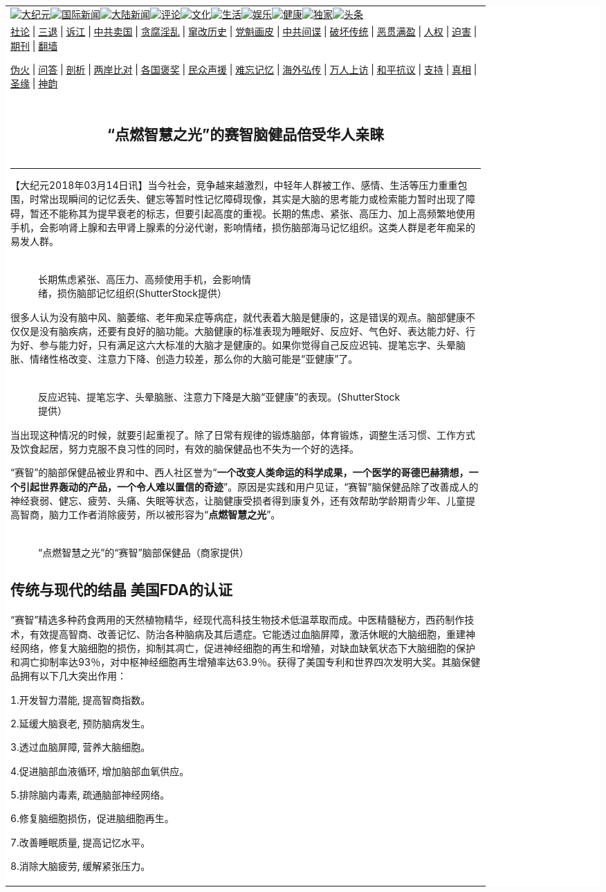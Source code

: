<a name="1" id="1" target="_blank"></a><span id="1"></span>  <table align=center border="0"><tr><td colspan="2" valign=TOP><a href="/gb/nsc413.md#1"><img src="https://raw.githubusercontent.com/bhvnrr360/www/master/t/djy/1.jpg" title="大纪元"></a><a href="/gb/n24hr.md#1"><img src="https://raw.githubusercontent.com/bhvnrr360/www/master/t/djy/3.jpg" title="国际新闻"></a><a href="/gb/nsc413.md#1"><img src="https://raw.githubusercontent.com/bhvnrr360/www/master/t/djy/4.jpg" title="大陆新闻"></a><a href="/gb/news392.md#1"><img src="https://raw.githubusercontent.com/bhvnrr360/www/master/t/djy/5.jpg" title="评论"></a><a href="/gb/news2007.md#1"><img src="https://raw.githubusercontent.com/bhvnrr360/www/master/t/djy/6.jpg" title="文化"></a><a href="/gb/news2008.md#1"><img src="https://raw.githubusercontent.com/bhvnrr360/www/master/t/djy/7.jpg" title="生活"></a><a href="/gb/ncyule.md#1"><img src="https://raw.githubusercontent.com/bhvnrr360/www/master/t/djy/8.jpg" title="娱乐"></a><a href="/gb/nsc1002.md#1"><img src="https://raw.githubusercontent.com/bhvnrr360/www/master/t/djy/9.jpg" title="健康"><a href="/gb/nf6092.md#1"><img src="https://raw.githubusercontent.com/bhvnrr360/www/master/t/djy/10a.jpg" title="独家"></a><a href="/gb/nf4514.md#1"><img src="https://raw.githubusercontent.com/bhvnrr360/www/master/t/djy/12a.jpg" title="头条"></a></td></tr>  <tr><td colspan="2" valign=TOP><a target="_blank" href="/gb/9p.md#1">社论</a> | <a target="_blank" href="/gb/nf5657.md#1">三退</a> | <a target="_blank" href="/gb/nf6124.md#1">诉江</a> | <a target="_blank" href="/gb/nf1176117.md#1">中共卖国</a> | <a target="_blank" href="/gb/nf5773.md#1">贪腐淫乱</a> | <a target="_blank" href="/gb/nf1176115.md#1">窜改历史</a> | <a target="_blank" href="/gb/nf1176107.md#1">党魁画皮</a> | <a target="_blank" href="/gb/nf1320400.md#1">中共间谍</a> | <a target="_blank" href="/gb/nf1176114.md#1">破坏传统</a> | <a target="_blank" href="https://github.com/fqnews/ntdtv/blob/master/gb/prog447_1.md#1">恶贯满盈</a> | <a target="_blank" href="/gb/ncid278.md#1">人权</a> | <a target="_blank" href="/gb/nf1176111.md#1">迫害</a> | <a target="_blank" href="https://gitlab.com/szzdlab/mh-qikan/blob/master/README.md#1">期刊</a> | <a target="_blank" href="https://github.com/bannedbook/fanqiang/wiki">翻墙</a></p>
<p><a target="_blank" href="/gb/nf5562.md#1">伪火</a> | <a target="_blank" href="/gb/nf4378.md#1">问答</a> | <a target="_blank" href="/gb/nf5792.md#1">剖析</a> | <a target="_blank" href="/gb/nf5735.md#1">两岸比对</a> | <a target="_blank" href="/gb/nf6119.md#1">各国褒奖</a> | <a target="_blank" href="/gb/nf6120.md#1">民众声援</a> | <a target="_blank" href="/gb/nf1188594.md#1">难忘记忆</a> | <a target="_blank" href="/gb/nf3180.md#1">海外弘传</a> | <a target="_blank" href="/gb/nf5410.md#1">万人上访</a> | <a target="_blank" href="https://github.com/fqnews/ntdtv/blob/master/gb/prog1530_1.md#1">和平抗议</a> | <a target="_blank" href="/gb/nf4386.md#1">支持</a> | <a target="_blank" href="/gb/nf4389.md#1">真相</a> | <a target="_blank" href="/gb/nf5790.md#1">圣缘</a> | <a target="_blank" href="/gb/nf4786.md#1">神韵</a></td></tr>  <tr><td valign=TOP width="626"><h2 align=center>“点燃智慧之光”的赛智脑健品倍受华人亲睐</h2>    <h6></h6>  <hr>  <p>【大纪元2018年03月14日讯】当今社会，竞争越来越激烈，中轻年人群被工作、感情、生活等压力重重包围，时常出现瞬间的记忆丢失、健忘等暂时性记忆障碍现像，其实是大脑的思考能力或检索能力暂时出现了障碍，暂还不能称其为提早衰老的标志，但要引起高度的重视。长期的焦虑、紧张、高压力、加上高频繁地使用手机，会影响肾上腺和去甲肾上腺素的分泌代谢，影响情绪，损伤脑部海马记忆组织。这类人群是老年痴呆的易发人群。</p>
  <figure id="attachment_10218367" style="width: 328px" class="wp-caption aligncenter"><ahref="https://i.epochtimes.com/assets/uploads/2018/03/shutterstock_103270136_preview.jpeg"><img class="wp-image-10218367" src="https://i.epochtimes.com/assets/uploads/2018/03/shutterstock_103270136_preview.jpeg" alt="" width="328" b="491" /></a><figcaption class="wp-caption-text">长期焦虑紧张、高压力、高频使用手机，会影响情绪，损伤脑部记忆组织(ShutterStock提供）</figcaption></figure>  <p>很多人认为没有脑中风、脑萎缩、老年痴呆症等病症，就代表着大脑是健康的，这是错误的观点。脑部健康不仅仅是没有脑疾病，还要有良好的脑功能。大脑健康的标准表现为睡眠好、反应好、气色好、表达能力好、行为好、参与能力好，只有满足这六大标准的大脑才是健康的。如果你觉得自己反应迟钝、提笔忘字、头晕脑胀、情绪性格改变、注意力下降、创造力较差，那么你的大脑可能是“亚健康”了。</p>
  <figure id="attachment_10218355" style="width: 537px" class="wp-caption aligncenter"><ahref="https://i.epochtimes.com/assets/uploads/2018/03/shutterstock_641956711_preview.jpeg"><img class="wp-image-10218355" src="https://i.epochtimes.com/assets/uploads/2018/03/shutterstock_641956711_preview.jpeg" alt="" width="537" b="359" /></a><figcaption class="wp-caption-text">反应迟钝、提笔忘字、头晕脑胀、注意力下降是大脑“亚健康”的表现。(ShutterStock提供）</figcaption></figure>  <p>当出现这种情况的时候，就要引起重视了。除了日常有规律的锻炼脑部，体育锻炼，调整生活习惯、工作方式及饮食起居，努力克服不良习性的同时，有效的<ahref="/gb/tag/%E8%84%91%E4%BF%9D%E5%81%A5%E5%93%81.md#1">脑保健品</a>也不失为一个好的选择。</p>
  <p>“<ahref="/gb/tag/%E8%B5%9B%E6%99%BA.md#1">赛智</a>”的脑部保健品被业界和中、西人社区誉为“<strong>一个改变人类命运的科学成果，一个医学的哥德巴赫猜想，一个引起世界轰动的产品，一个令人难以置信的奇迹</strong>”。原因是实践和用户见证，“<ahref="/gb/tag/%E8%B5%9B%E6%99%BA.md#1">赛智</a>”脑保健品除了改善成人的神经衰弱、健忘、疲劳、头痛、失眠等状态，让脑健康受损者得到康复外，还有效帮助学龄期青少年、儿童提高智商，脑力工作者消除疲劳，所以被形容为“<strong>点燃智慧之光</strong>”。</p>
  <figure id="attachment_10218375" style="width: 600px" class="wp-caption aligncenter"><ahref="https://i.epochtimes.com/assets/uploads/2018/03/Untitled-11.jpg"><img class="wp-image-10218375 size-large" src="https://i.epochtimes.com/assets/uploads/2018/03/Untitled-11-600x226.jpg" alt="" width="600" b="226" /></a><figcaption class="wp-caption-text">“点燃智慧之光”的“赛智”脑部保健品（商家提供）</figcaption></figure>  <h2>传统与现代的结晶 美国FDA的认证</h2>  <p>“赛智”精选多种药食两用的<ahref="/gb/tag/%E5%A4%A9%E7%84%B6%E6%A4%8D%E7%89%A9%E7%B2%BE%E5%8D%8E.md#1">天然植物精华</a>，经现代高科技生物技术低温萃取而成。中医精髓秘方，西药制作技术，有效提高智商、改善记忆、防治各种脑病及其后遗症。它能透过血脑屏障，激活休眠的大脑细胞，重建神经网络，修复大脑细胞的损伤，抑制其凋亡，促进神经细胞的再生和增殖，对缺血缺氧状态下大脑细胞的保护和凋亡抑制率达93％，对中枢神经细胞再生增殖率达63.9％。获得了美国专利和世界四次发明大奖。其脑保健品拥有以下几大突出作用：</p>
  <p>1.开发智力潜能, 提高智商指数。</p>
  <p>2.延缓大脑衰老, 预防脑病发生。</p>
  <p>3.透过血脑屏障, 营养大脑细胞。</p>
  <p>4.促进脑部血液循环, 增加脑部血氧供应。</p>
  <p>5.排除脑内毒素, 疏通脑部神经网络。</p>
  <p>6.修复脑细胞损伤，促进脑细胞再生。</p>
  <p>7.改善睡眠质量, 提高记忆水平。</p>
  <p>8.消除大脑疲劳, 缓解紧张压力。</p>